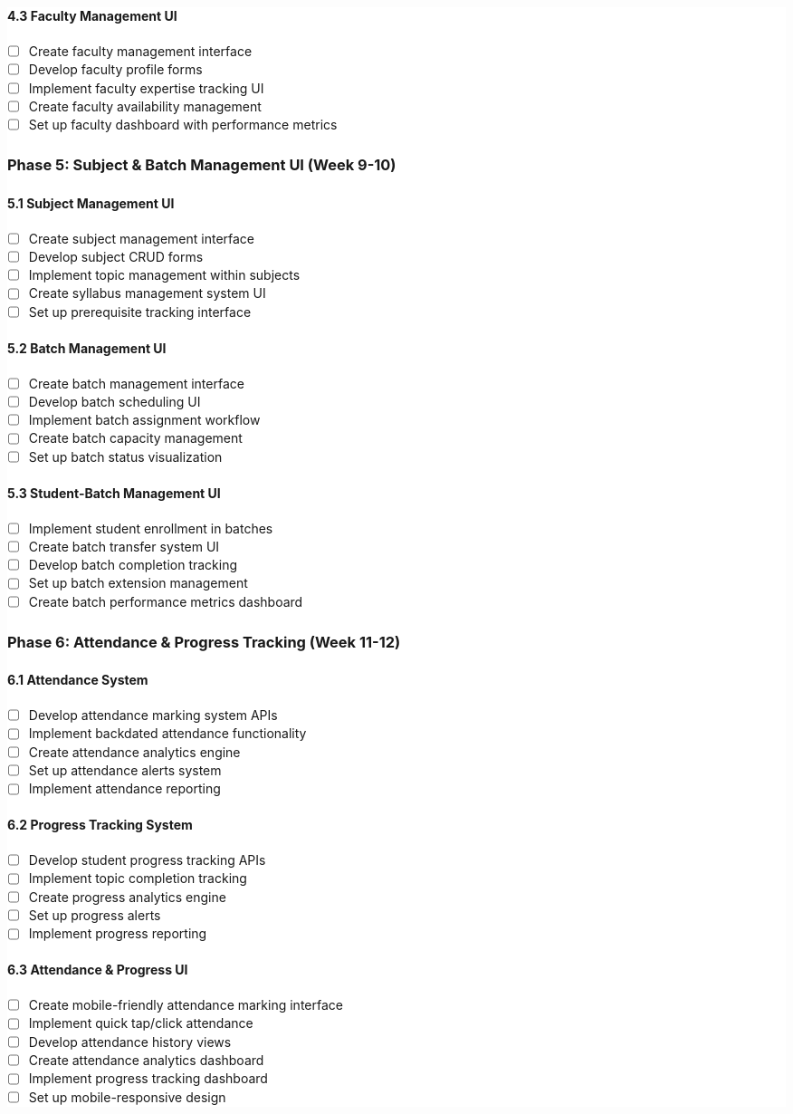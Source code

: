 #### 4.3 Faculty Management UI
- [ ] Create faculty management interface
- [ ] Develop faculty profile forms
- [ ] Implement faculty expertise tracking UI
- [ ] Create faculty availability management
- [ ] Set up faculty dashboard with performance metrics

### Phase 5: Subject & Batch Management UI (Week 9-10)

#### 5.1 Subject Management UI
- [ ] Create subject management interface
- [ ] Develop subject CRUD forms
- [ ] Implement topic management within subjects
- [ ] Create syllabus management system UI
- [ ] Set up prerequisite tracking interface

#### 5.2 Batch Management UI
- [ ] Create batch management interface
- [ ] Develop batch scheduling UI
- [ ] Implement batch assignment workflow
- [ ] Create batch capacity management
- [ ] Set up batch status visualization

#### 5.3 Student-Batch Management UI
- [ ] Implement student enrollment in batches
- [ ] Create batch transfer system UI
- [ ] Develop batch completion tracking
- [ ] Set up batch extension management
- [ ] Create batch performance metrics dashboard

### Phase 6: Attendance & Progress Tracking (Week 11-12)

#### 6.1 Attendance System
- [ ] Develop attendance marking system APIs
- [ ] Implement backdated attendance functionality
- [ ] Create attendance analytics engine
- [ ] Set up attendance alerts system
- [ ] Implement attendance reporting

#### 6.2 Progress Tracking System
- [ ] Develop student progress tracking APIs
- [ ] Implement topic completion tracking
- [ ] Create progress analytics engine
- [ ] Set up progress alerts
- [ ] Implement progress reporting

#### 6.3 Attendance & Progress UI
- [ ] Create mobile-friendly attendance marking interface
- [ ] Implement quick tap/click attendance
- [ ] Develop attendance history views
- [ ] Create attendance analytics dashboard
- [ ] Implement progress tracking dashboard
- [ ] Set up mobile-responsive design
